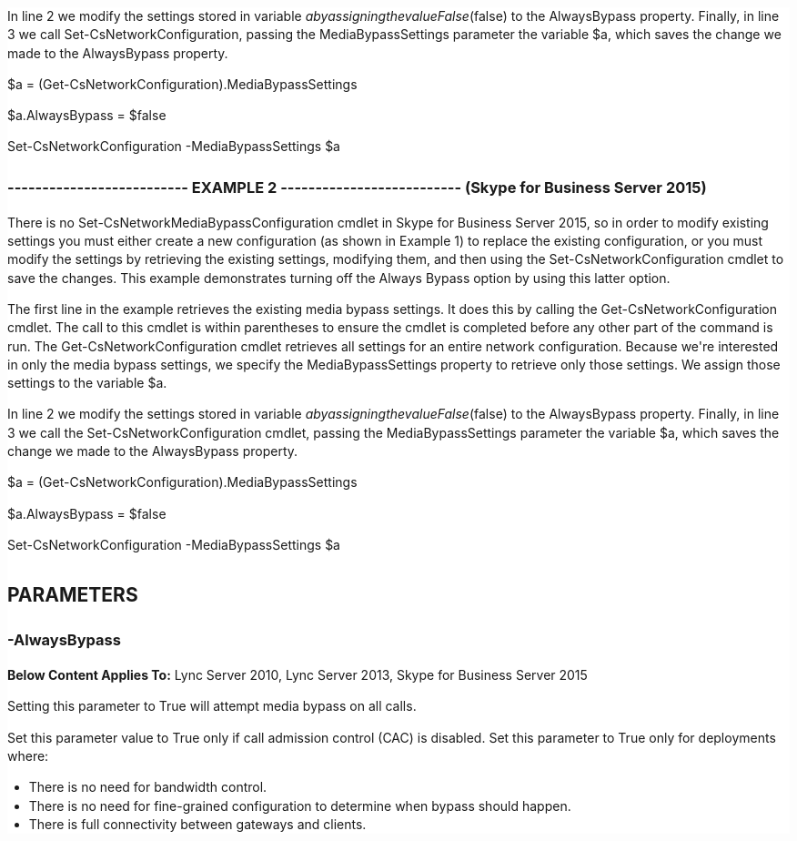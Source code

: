 In line 2 we modify the settings stored in variable $a by assigning the value False ($false) to the AlwaysBypass property.
Finally, in line 3 we call Set-CsNetworkConfiguration, passing the MediaBypassSettings parameter the variable $a, which saves the change we made to the AlwaysBypass property.

$a = (Get-CsNetworkConfiguration).MediaBypassSettings

$a.AlwaysBypass = $false

Set-CsNetworkConfiguration -MediaBypassSettings $a

### -------------------------- EXAMPLE 2 -------------------------- (Skype for Business Server 2015)
```

```

There is no Set-CsNetworkMediaBypassConfiguration cmdlet in Skype for Business Server 2015, so in order to modify existing settings you must either create a new configuration (as shown in Example 1) to replace the existing configuration, or you must modify the settings by retrieving the existing settings, modifying them, and then using the Set-CsNetworkConfiguration cmdlet to save the changes.
This example demonstrates turning off the Always Bypass option by using this latter option.

The first line in the example retrieves the existing media bypass settings.
It does this by calling the Get-CsNetworkConfiguration cmdlet.
The call to this cmdlet is within parentheses to ensure the cmdlet is completed before any other part of the command is run.
The Get-CsNetworkConfiguration cmdlet retrieves all settings for an entire network configuration.
Because we're interested in only the media bypass settings, we specify the MediaBypassSettings property to retrieve only those settings.
We assign those settings to the variable $a.

In line 2 we modify the settings stored in variable $a by assigning the value False ($false) to the AlwaysBypass property.
Finally, in line 3 we call the Set-CsNetworkConfiguration cmdlet, passing the MediaBypassSettings parameter the variable $a, which saves the change we made to the AlwaysBypass property.

$a = (Get-CsNetworkConfiguration).MediaBypassSettings

$a.AlwaysBypass = $false

Set-CsNetworkConfiguration -MediaBypassSettings $a

## PARAMETERS

### -AlwaysBypass
**Below Content Applies To:** Lync Server 2010, Lync Server 2013, Skype for Business Server 2015

Setting this parameter to True will attempt media bypass on all calls.

Set this parameter value to True only if call admission control (CAC) is disabled.
Set this parameter to True only for deployments where:

- There is no need for bandwidth control.
- There is no need for fine-grained configuration to determine when bypass should happen.
- There is full connectivity between gateways and clients.
